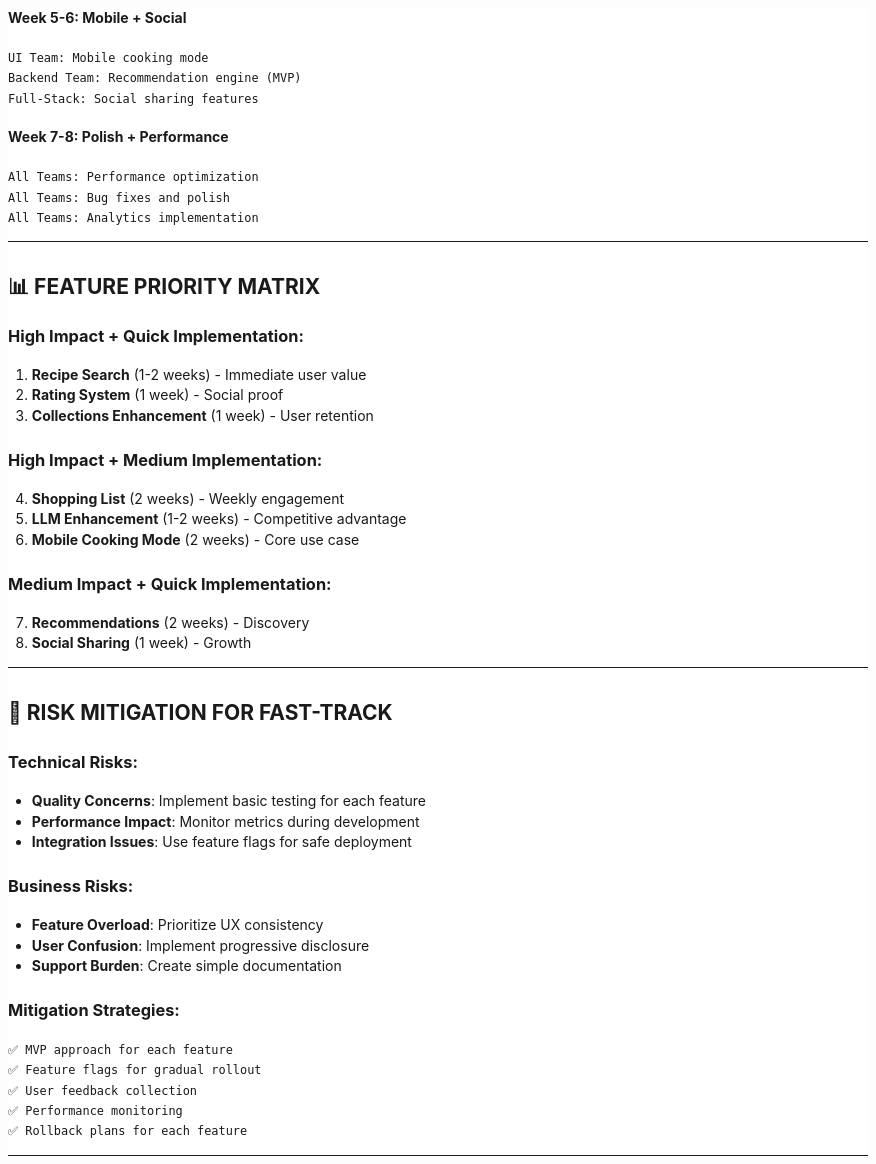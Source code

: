 #### **Week 5-6: Mobile + Social**
```
UI Team: Mobile cooking mode
Backend Team: Recommendation engine (MVP)
Full-Stack: Social sharing features
```

#### **Week 7-8: Polish + Performance**
```
All Teams: Performance optimization
All Teams: Bug fixes and polish
All Teams: Analytics implementation
```

---

## 📊 FEATURE PRIORITY MATRIX

### **High Impact + Quick Implementation:**
1. **Recipe Search** (1-2 weeks) - Immediate user value
2. **Rating System** (1 week) - Social proof
3. **Collections Enhancement** (1 week) - User retention

### **High Impact + Medium Implementation:**
4. **Shopping List** (2 weeks) - Weekly engagement
5. **LLM Enhancement** (1-2 weeks) - Competitive advantage
6. **Mobile Cooking Mode** (2 weeks) - Core use case

### **Medium Impact + Quick Implementation:**
7. **Recommendations** (2 weeks) - Discovery
8. **Social Sharing** (1 week) - Growth

---

## 🚨 RISK MITIGATION FOR FAST-TRACK

### **Technical Risks:**
- **Quality Concerns**: Implement basic testing for each feature
- **Performance Impact**: Monitor metrics during development
- **Integration Issues**: Use feature flags for safe deployment

### **Business Risks:**
- **Feature Overload**: Prioritize UX consistency
- **User Confusion**: Implement progressive disclosure
- **Support Burden**: Create simple documentation

### **Mitigation Strategies:**
```
✅ MVP approach for each feature
✅ Feature flags for gradual rollout
✅ User feedback collection
✅ Performance monitoring
✅ Rollback plans for each feature
```

---